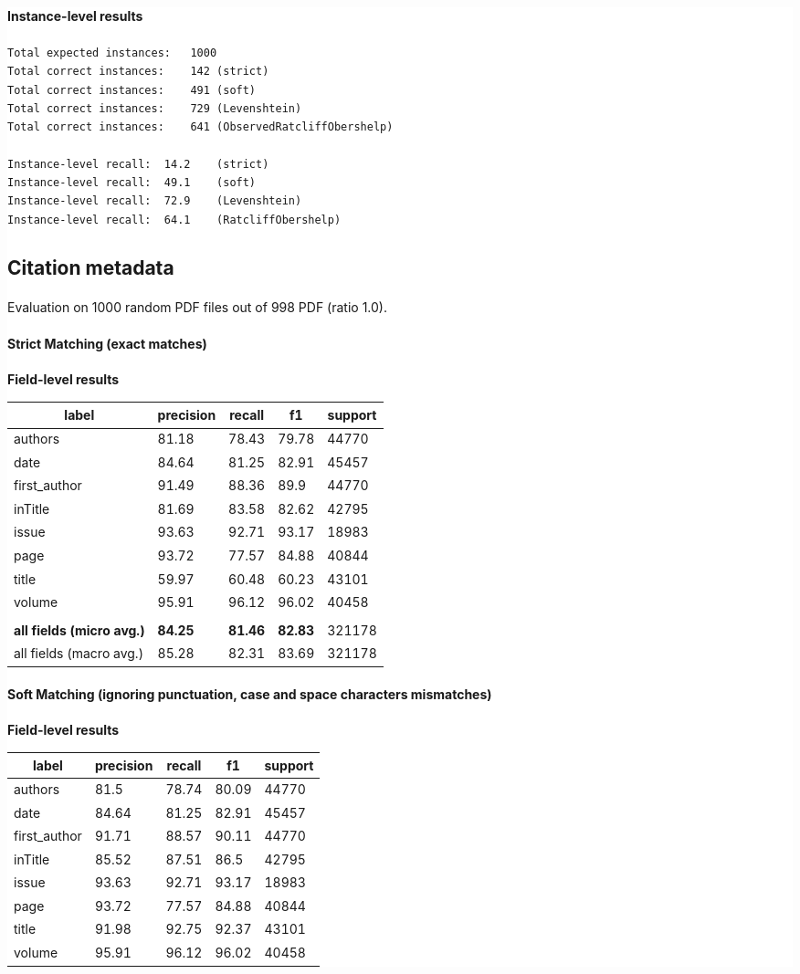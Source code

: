 #### Instance-level results

```
Total expected instances: 	1000
Total correct instances: 	142 (strict) 
Total correct instances: 	491 (soft) 
Total correct instances: 	729 (Levenshtein) 
Total correct instances: 	641 (ObservedRatcliffObershelp) 

Instance-level recall:	14.2	(strict) 
Instance-level recall:	49.1	(soft) 
Instance-level recall:	72.9	(Levenshtein) 
Instance-level recall:	64.1	(RatcliffObershelp) 
```

## Citation metadata

Evaluation on 1000 random PDF files out of 998 PDF (ratio 1.0).

#### Strict Matching (exact matches)

**Field-level results**

| label                       | precision | recall    | f1        | support |
|-----------------------------|-----------|-----------|-----------|---------|
| authors                     | 81.18     | 78.43     | 79.78     | 44770   |
| date                        | 84.64     | 81.25     | 82.91     | 45457   |
| first_author                | 91.49     | 88.36     | 89.9      | 44770   |
| inTitle                     | 81.69     | 83.58     | 82.62     | 42795   |
| issue                       | 93.63     | 92.71     | 93.17     | 18983   |
| page                        | 93.72     | 77.57     | 84.88     | 40844   |
| title                       | 59.97     | 60.48     | 60.23     | 43101   |
| volume                      | 95.91     | 96.12     | 96.02     | 40458   |
|                             |           |           |           |         |
| **all fields (micro avg.)** | **84.25** | **81.46** | **82.83** | 321178  |
| all fields (macro avg.)     | 85.28     | 82.31     | 83.69     | 321178  |

#### Soft Matching (ignoring punctuation, case and space characters mismatches)

**Field-level results**

| label                       | precision | recall    | f1        | support |
|-----------------------------|-----------|-----------|-----------|---------|
| authors                     | 81.5      | 78.74     | 80.09     | 44770   |
| date                        | 84.64     | 81.25     | 82.91     | 45457   |
| first_author                | 91.71     | 88.57     | 90.11     | 44770   |
| inTitle                     | 85.52     | 87.51     | 86.5      | 42795   |
| issue                       | 93.63     | 92.71     | 93.17     | 18983   |
| page                        | 93.72     | 77.57     | 84.88     | 40844   |
| title                       | 91.98     | 92.75     | 92.37     | 43101   |
| volume                      | 95.91     | 96.12     | 96.02     | 40458   |